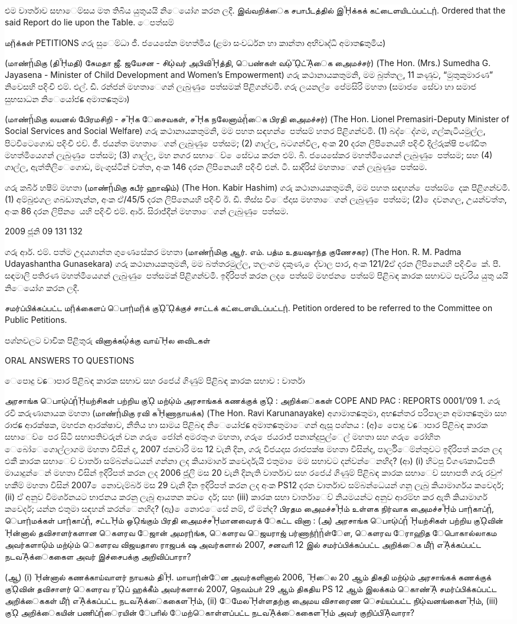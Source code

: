 එම වාර්තාව සභාෙම්සය මත තිබිය යුතුයයි නිෙයෝග කරන ලදී. இவ்வறிக்ைக சபாபீடத்தில் இᾞக்கக் கட்டைளயிடப்பட்டᾐ. Ordered that the said Report do lie upon the Table. ෙපත්සම්

மᾔக்கள் PETITIONS ගරු සුෙම්ධා ජී. ජයෙසේන මහත්මිය (ළමා සංවර්ධන හා කාන්තා අභිවෘද්ධි අමාතɕතුමිය)

(மாண்ᾗமிகு (திᾞமதி) சுேமதா ஜீ. ஜயேசன - சிᾠவர் அபிவிᾞத்தி, ெபண்கள் வᾤᾬட்ᾌைக அைமச்சர்) (The Hon. (Mrs.) Sumedha G. Jayasena - Minister of Child Development and Women’s Empowerment) ගරු කථානායකතුමනි, මම බුත්තල, 11 කණුව, “මුතුකුමාරණ” නිවෙසහි පදිංචි එම්. එල්. ඩී. රන්ජන් මහතාෙගන් ලැබුණු ෙපත්සමක් පිළිගන්වමි. ගරු ලයනල් ෙපේමසිරි මහතා (සමාජ ෙසේවා හා සමාජ සුභසාධන නිෙයෝජɕ අමාතɕතුමා)

(மாண்ᾗமிகு லயனல் பிேரமசிறி - சᾚக ேசைவகள், சᾚக நலேனாம்ᾗைக பிரதி அைமச்சர்) (The Hon. Lionel Premasiri-Deputy Minister of Social Services and Social Welfare) ගරු කථානායකතුමනි, මම පහත සඳහන් ෙපත්සම් හතර පිළිගන්වමි. (1) බද්ෙද්ගම, ගල්කැටියමුල්ල, පිටවිටෙගොඩ පදිංචි එච්. ජී. ජයන්ත මහතාෙගන් ලැබුණු ෙපත්සම; (2) ගාල්ල, බටගන්විල, අංක 20 දරන ලිපිනෙයහි පදිංචි දිල්රුක්ෂි පණ්ඩිත මහත්මියෙගන් ලැබුණු ෙපත්සම; (3) ගාල්ල, මහ නගර සභාෙව් ෙසේවය කරන එම්. බී. ජයෙසේකර මහත්මියෙගන් ලැබුණු ෙපත්සම; සහ (4) ගාල්ල, ඇත්තිලිෙගොඩ, මැංගුස්ටින් වත්ත, අංක 146 දරන ලිපිනෙයහි පදිංචි එන්. ටී. සාදිරිස් මහතාෙගන් ලැබුණු ෙපත්සම.

ගරු කබීර් හෂීම් මහතා (மாண்ᾗமிகு கபீர் ஹாஷிம்) (The Hon. Kabir Hashim) ගරු කථානායකතුමනි, මම පහත සඳහන් ෙපත්සම් ෙදක පිළිගන්වමි. (1) අම්බුළුගල ගබඩාතැන්න, අංක ඒ/45/5 දරන ලිපිනෙයහි පදිංචි ඊ. ඩී. තිස්ස විෙජ්දාස මහතාෙගන් ලැබුණු ෙපත්සම; (2) ෙදවනගල, උයන්වත්ත, අංක 86 දරන ලිපින ෙයහි පදිංචි එම්. ආර්. සිරාජ්දීන් මහතාෙගන් ලැබුණු ෙපත්සම.

2009 ජූනි 09 131 132

ගරු ආර්. එම්. පත්ම උදයශාන්ත ගුණෙසේකර මහතා (மாண்ᾗமிகு ஆர். எம். பத்ம உதயஷாந்த குணேசகர) (The Hon. R. M. Padma Udayashantha Gunasekara) ගරු කථානායකතුමනි, මම බත්තරමුල්ල, තලංගම දකුණ, ෙද්වාල පාර, අංක 121/2ඒ දරන ලිපිනෙයහි පදිංචි ෙක්. පී. සඳමාලි පතිරණ මහත්මියෙගන් ලැබුණු ෙපත්සමක් පිළිගන්වමි. ඉදිරිපත් කරන ලද ෙපත්සම් මහජන ෙපත්සම් පිළිබඳ කාරක සභාවට පැවරිය යුතු යයි නිෙයෝග කරන ලදී.

சமர்ப்பிக்கப்பட்ட மᾔக்கைளப் ெபாᾐமᾔக் குᾨᾫக்குச் சாட்டக் கட்டைளயிடப்பட்டᾐ. Petition ordered to be referred to the Committee on Public Petitions.

පශ්නවලට වාචික පිළිතුරු வினாக்கᾦக்கு வாய்ᾚல விைடகள்

ORAL ANSWERS TO QUESTIONS

ෙපොදු වɕාපාර පිළිබඳ කාරක සභාව සහ රජෙය් ගිණුම් පිළිබඳ කාරක සභාව : වාර්තා

அரசாங்க ெபாᾠப்ᾗᾙயற்சிகள் பற்றிய குᾨ மற்ᾠம் அரசாங்கக் கணக்குக் குᾨ : அறிக்ைககள் COPE AND PAC : REPORTS 0001/’09 1. ගරු රවි කරුණානායක මහතා (மாண்ᾗமிகு ரவி கᾞணாநாயக்க) (The Hon. Ravi Karunanayake) අගාමාතɕතුමා, අභɕන්තර පරිපාලන අමාතɕතුමා සහ රාජɕ ආරක්ෂක, මහජන ආරක්ෂාව, නීතිය හා සාමය පිළිබඳ නිෙයෝජɕ අමාතɕතුමාෙගන් ඇසූ පශ්නය : (අ) ෙපොදු වɕාපාර පිළිබඳ කාරක සභාෙව් ෙපර සිටි සභාපතිවරුන් වන ගරු ෙජෝන් අමරතුංග මහතා, ගරු ෙජයරාජ් පනාන්දුපුල්ෙල් මහතා සහ ගරු ෙරෝහිත ෙබෝෙගොල්ලාගම මහතා විසින් ද, 2007 ජනවාරි මස 12 වැනි දින, ගරු විජයදාස රාජපක්ෂ මහතා විසින්ද, පාර්ලිෙම්න්තුවට ඉදිරිපත් කරන ලද එකී කාරක සභාෙව් වාර්තා සම්බන්ධෙයන් ගන්නා ලද කියාමාර්ග කවෙර්දැයි එතුමා ෙමම සභාවට දන්වන්ෙනහිද? (ආ) (i) හිටපු විගණකාධිපති මායාදුන්ෙන් මහතා විසින් ඉදිරිපත් කරන ලද 2006 ජූලි මස 20 වැනි දිනැති වාර්තාව සහ රජෙය් ගිණුම් පිළිබඳ කාරක සභාෙව් සභාපති ගරු රවුෆ් හකීම් මහතා විසින් 2007 ෙනොවැම්බර් මස 29 වැනි දින ඉදිරිපත් කරන ලද අංක PS12 දරන වාර්තාව සම්බන්ධෙයන් ගනු ලැබු කියාමාර්ගය කවෙර්ද; (ii) ඒ අනුව විමර්ශනයට භාජනය කරනු ලැබු ආයතන කව ෙර්ද; සහ (iii) කාරක සභා වාර්තාෙව් නියමයන්ට අනුව ආරම්භ කර ඇති කියාමාර්ග කවෙර්ද; යන්න එතුමා සඳහන් කරන්ෙනහිද? (ඇ) ෙනොඑෙසේ නම්, ඒ මන්ද? பிரதம அைமச்சᾞம் உள்ளக நிர்வாக அைமச்சᾞம் பாᾐகாப்ᾗ, ெபாᾐமக்கள் பாᾐகாப்ᾗ, சட்டᾙம் ஒᾨங்கும் பிரதி அைமச்சᾞமானவைரக் ேகட்ட வினா : (அ) அரசாங்க ெபாᾠப்ᾗ ᾙயற்சிகள் பற்றிய குᾨவின் ᾙன்னால் தவிசாளர்களான ெகளரவ ேஜான் அமரᾐங்க, ெகளரவ ெஜயராஜ் பர்ணாந்ᾐᾗள்ேள, ெகளரவ ேராஹித ேபாெகால்லாகம அவர்களாᾤம் மற்ᾠம் ெகளரவ விஜயதாஸ ராஜபக் ஷ அவர்களால் 2007, சனவாி 12 இல் சமர்ப்பிக்கப்பட்ட அறிக்ைக மீᾐ எᾌக்கப்பட்ட நடவᾊக்ைககைள அவர் இச்சைபக்கு அறிவிப்பாரா?

(ஆ) (i) ᾙன்னால் கணக்காய்வாளர் நாயகம் திᾞ. மாயாᾐன்ேன அவர்களினால் 2006, ᾝைல 20 ஆம் திகதி மற்ᾠம் அரசாங்கக் கணக்குக் குᾨவின் தவிசாளர் ெகளரவ ரᾬப் ஹக்கீம் அவர்களால் 2007, நெவம்பா் 29 ஆம் திகதிய PS 12 ஆம் இலக்கம் ெகாண்ᾌ சமர்ப்பிக்கப்பட்ட அறிக்ைககள் மீᾐ எᾌக்கப்பட்ட நடவᾊக்ைககைளᾜம், (ii) ேமேலᾜள்ளதற்கு அைமய விசாரைண ெசய்யப்பட்ட நிᾠவனங்கைளᾜம், (iii) குᾨ அறிக்ைகயின் பணிப்ᾗைரயின் ேபாில் ேமற்ெகாள்ளப்பட்ட நடவᾊக்ைககைளᾜம் அவர் குறிப்பிᾌவாரா?
